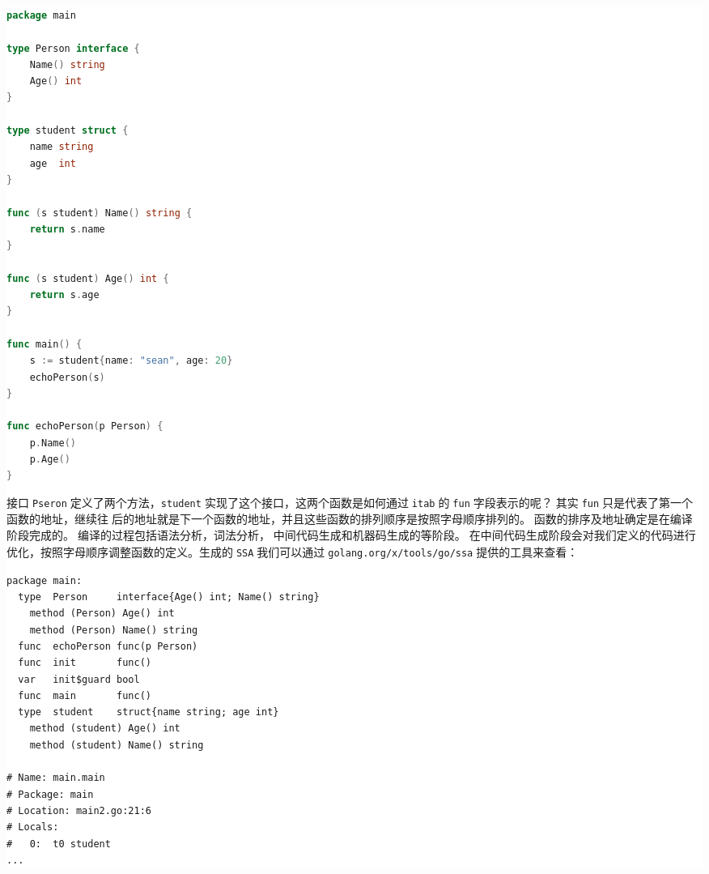 ```go
package main

type Person interface {
    Name() string
    Age() int
}

type student struct {
    name string
    age  int
}

func (s student) Name() string {
    return s.name
}

func (s student) Age() int {
    return s.age
}

func main() {
    s := student{name: "sean", age: 20}
    echoPerson(s)
}

func echoPerson(p Person) {
    p.Name()
    p.Age()
}
```

接口 `Pseron` 定义了两个方法，`student` 实现了这个接口，这两个函数是如何通过
`itab` 的 `fun` 字段表示的呢？ 其实 `fun` 只是代表了第一个函数的地址，继续往
后的地址就是下一个函数的地址，并且这些函数的排列顺序是按照字母顺序排列的。
函数的排序及地址确定是在编译阶段完成的。 编译的过程包括语法分析，词法分析，
中间代码生成和机器码生成的等阶段。 在中间代码生成阶段会对我们定义的代码进行
优化，按照字母顺序调整函数的定义。生成的 `SSA` 我们可以通过
 `golang.org/x/tools/go/ssa` 提供的工具来查看：

```
package main:
  type  Person     interface{Age() int; Name() string}
    method (Person) Age() int
    method (Person) Name() string
  func  echoPerson func(p Person)
  func  init       func()
  var   init$guard bool
  func  main       func()
  type  student    struct{name string; age int}
    method (student) Age() int
    method (student) Name() string

# Name: main.main
# Package: main
# Location: main2.go:21:6
# Locals:
#   0:  t0 student
...
```
